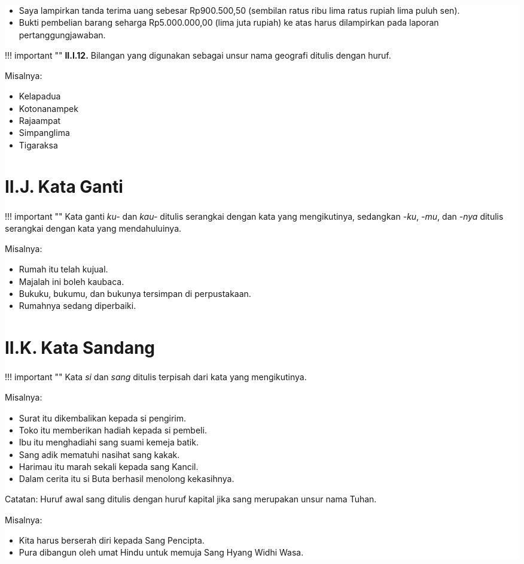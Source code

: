 - Saya lampirkan tanda terima uang sebesar Rp900.500,50 (sembilan ratus ribu lima ratus rupiah lima puluh sen).
- Bukti pembelian barang seharga Rp5.000.000,00 (lima juta rupiah) ke atas harus dilampirkan pada laporan pertanggungjawaban.

!!! important ""
	**II.I.12.** Bilangan yang digunakan sebagai unsur nama geografi ditulis dengan huruf.

Misalnya:

- Kelapadua
- Kotonanampek
- Rajaampat
- Simpanglima
- Tigaraksa

# II.J. Kata Ganti

!!! important ""
	Kata ganti *ku-* dan *kau-* ditulis serangkai dengan kata yang mengikutinya, sedangkan *-ku*, *-mu*, dan *-nya* ditulis serangkai dengan kata yang mendahuluinya.

Misalnya:

- Rumah itu telah kujual.
- Majalah ini boleh kaubaca.
- Bukuku, bukumu, dan bukunya tersimpan di perpustakaan.
- Rumahnya sedang diperbaiki.

# II.K. Kata Sandang

!!! important ""
	Kata *si* dan *sang* ditulis terpisah dari kata yang mengikutinya.

Misalnya:

- Surat itu dikembalikan kepada si pengirim.
- Toko itu memberikan hadiah kepada si pembeli.
- Ibu itu menghadiahi sang suami kemeja batik.
- Sang adik mematuhi nasihat sang kakak.
- Harimau itu marah sekali kepada sang Kancil.
- Dalam cerita itu si Buta berhasil menolong kekasihnya.

Catatan: Huruf awal sang ditulis dengan huruf kapital jika sang merupakan unsur nama Tuhan.

Misalnya:

- Kita harus berserah diri kepada Sang Pencipta.
- Pura dibangun oleh umat Hindu untuk memuja Sang Hyang Widhi Wasa.